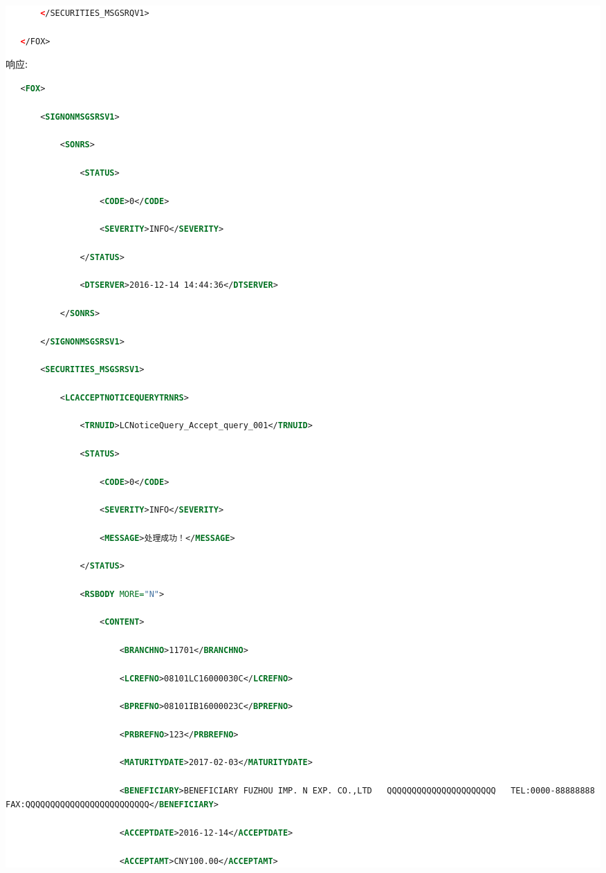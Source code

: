 ```xml
       </SECURITIES_MSGSRQV1>

   </FOX>
```

   响应:

```xml
   <FOX>

       <SIGNONMSGSRSV1>

           <SONRS>

               <STATUS>

                   <CODE>0</CODE>

                   <SEVERITY>INFO</SEVERITY>

               </STATUS>

               <DTSERVER>2016-12-14 14:44:36</DTSERVER>

           </SONRS>

       </SIGNONMSGSRSV1>

       <SECURITIES_MSGSRSV1>

           <LCACCEPTNOTICEQUERYTRNRS>

               <TRNUID>LCNoticeQuery_Accept_query_001</TRNUID>

               <STATUS>

                   <CODE>0</CODE>

                   <SEVERITY>INFO</SEVERITY>

                   <MESSAGE>处理成功！</MESSAGE>

               </STATUS>

               <RSBODY MORE="N">

                   <CONTENT>

                       <BRANCHNO>11701</BRANCHNO>

                       <LCREFNO>08101LC16000030C</LCREFNO>

                       <BPREFNO>08101IB16000023C</BPREFNO>

                       <PRBREFNO>123</PRBREFNO>

                       <MATURITYDATE>2017-02-03</MATURITYDATE>

                       <BENEFICIARY>BENEFICIARY FUZHOU IMP. N EXP. CO.,LTD   QQQQQQQQQQQQQQQQQQQQQQ   TEL:0000-88888888   FAX:QQQQQQQQQQQQQQQQQQQQQQQQQ</BENEFICIARY>

                       <ACCEPTDATE>2016-12-14</ACCEPTDATE>

                       <ACCEPTAMT>CNY100.00</ACCEPTAMT>
```